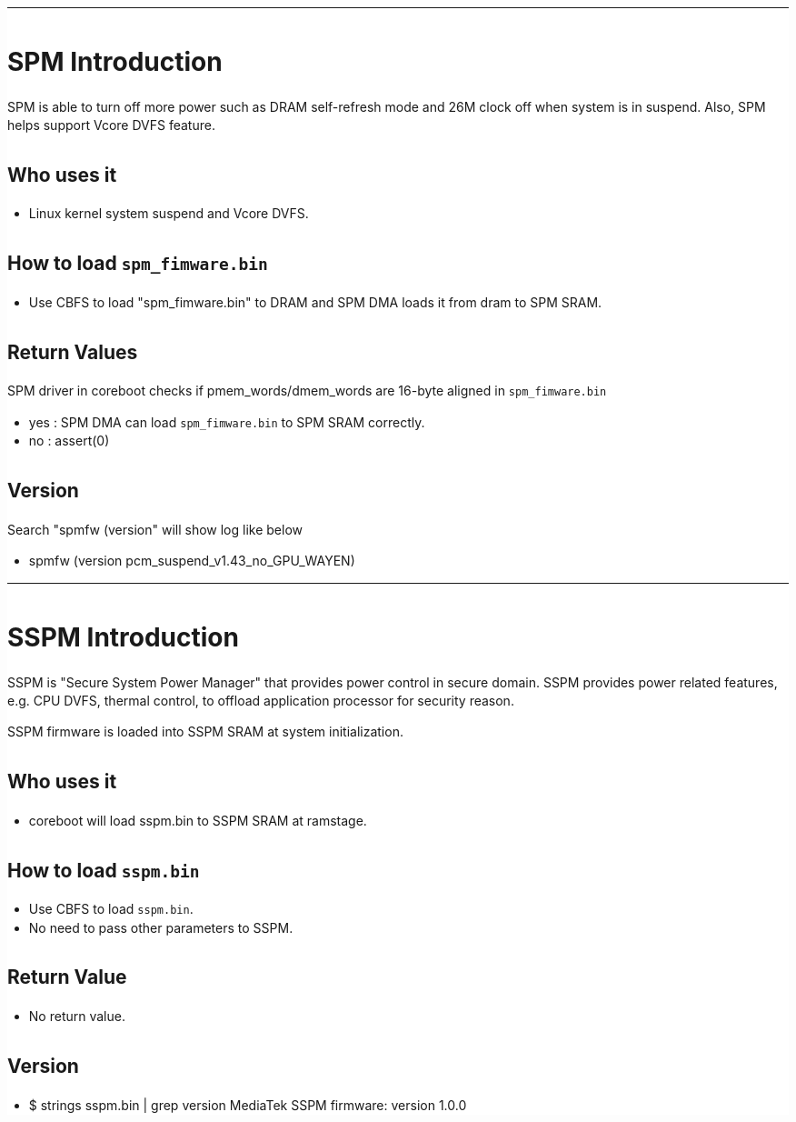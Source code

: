 --------------------------------------------------------------------------------
# SPM Introduction

SPM is able to turn off more power such as DRAM self-refresh mode and 26M clock off
when system is in suspend. Also, SPM helps support Vcore DVFS feature.

## Who uses it
   - Linux kernel system suspend and Vcore DVFS.

## How to load `spm_fimware.bin`
   - Use CBFS to load "spm_fimware.bin" to DRAM and SPM DMA loads it from dram to SPM SRAM.

## Return Values
   SPM driver in coreboot checks if pmem_words/dmem_words are 16-byte aligned in `spm_fimware.bin`
   - yes : SPM DMA can load `spm_fimware.bin` to SPM SRAM correctly.
   - no  : assert(0)

## Version
   Search "spmfw (version" will show log like below
   - spmfw (version pcm_suspend_v1.43_no_GPU_WAYEN)

--------------------------------------------------------------------------------
# SSPM Introduction

SSPM is "Secure System Power Manager" that provides power control in secure domain.
SSPM provides power related features, e.g. CPU DVFS, thermal control, to offload
application processor for security reason.

SSPM firmware is loaded into SSPM SRAM at system initialization.

## Who uses it
   - coreboot will load sspm.bin to SSPM SRAM at ramstage.

## How to load `sspm.bin`
   - Use CBFS to load `sspm.bin`.
   - No need to pass other parameters to SSPM.

## Return Value
  - No return value.

## Version
  - $ strings sspm.bin | grep version
    MediaTek SSPM firmware: version 1.0.0
